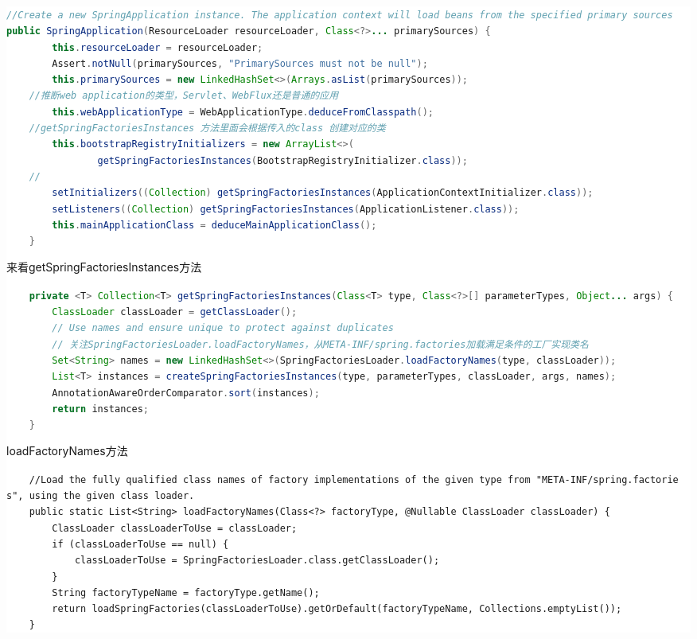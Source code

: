 


```java
//Create a new SpringApplication instance. The application context will load beans from the specified primary sources 
public SpringApplication(ResourceLoader resourceLoader, Class<?>... primarySources) {
		this.resourceLoader = resourceLoader;
		Assert.notNull(primarySources, "PrimarySources must not be null");
		this.primarySources = new LinkedHashSet<>(Arrays.asList(primarySources));
    //推断web application的类型，Servlet、WebFlux还是普通的应用
		this.webApplicationType = WebApplicationType.deduceFromClasspath();
    //getSpringFactoriesInstances 方法里面会根据传入的class 创建对应的类
		this.bootstrapRegistryInitializers = new ArrayList<>(
				getSpringFactoriesInstances(BootstrapRegistryInitializer.class));
    // 
		setInitializers((Collection) getSpringFactoriesInstances(ApplicationContextInitializer.class));
		setListeners((Collection) getSpringFactoriesInstances(ApplicationListener.class));
		this.mainApplicationClass = deduceMainApplicationClass();
	}
```



来看getSpringFactoriesInstances方法



```java
	private <T> Collection<T> getSpringFactoriesInstances(Class<T> type, Class<?>[] parameterTypes, Object... args) {
		ClassLoader classLoader = getClassLoader();
		// Use names and ensure unique to protect against duplicates
        // 关注SpringFactoriesLoader.loadFactoryNames，从META-INF/spring.factories加载满足条件的工厂实现类名
		Set<String> names = new LinkedHashSet<>(SpringFactoriesLoader.loadFactoryNames(type, classLoader));
		List<T> instances = createSpringFactoriesInstances(type, parameterTypes, classLoader, args, names);
		AnnotationAwareOrderComparator.sort(instances);
		return instances;
	}
```

loadFactoryNames方法

```
	//Load the fully qualified class names of factory implementations of the given type from "META-INF/spring.factories", using the given class loader.
	public static List<String> loadFactoryNames(Class<?> factoryType, @Nullable ClassLoader classLoader) {
		ClassLoader classLoaderToUse = classLoader;
		if (classLoaderToUse == null) {
			classLoaderToUse = SpringFactoriesLoader.class.getClassLoader();
		}
		String factoryTypeName = factoryType.getName();
		return loadSpringFactories(classLoaderToUse).getOrDefault(factoryTypeName, Collections.emptyList());
	}
```
